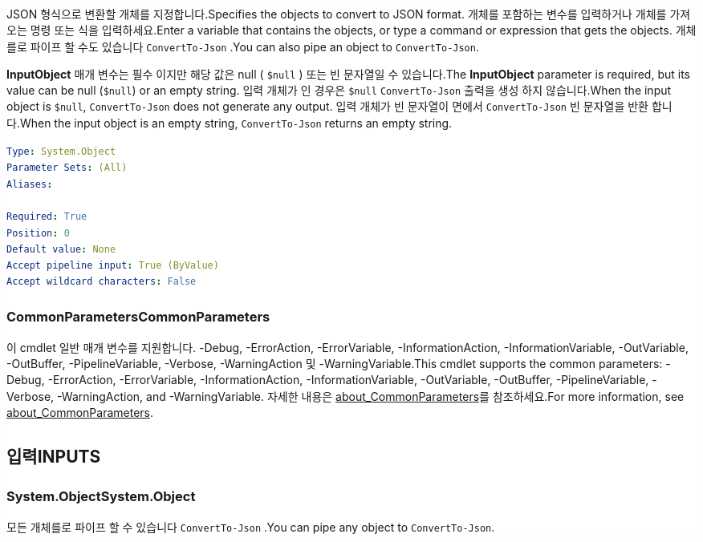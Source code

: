 <span data-ttu-id="9a111-147">JSON 형식으로 변환할 개체를 지정합니다.</span><span class="sxs-lookup"><span data-stu-id="9a111-147">Specifies the objects to convert to JSON format.</span></span> <span data-ttu-id="9a111-148">개체를 포함하는 변수를 입력하거나 개체를 가져오는 명령 또는 식을 입력하세요.</span><span class="sxs-lookup"><span data-stu-id="9a111-148">Enter a variable that contains the objects, or type a command or expression that gets the objects.</span></span> <span data-ttu-id="9a111-149">개체를로 파이프 할 수도 있습니다 `ConvertTo-Json` .</span><span class="sxs-lookup"><span data-stu-id="9a111-149">You can also pipe an object to `ConvertTo-Json`.</span></span>

<span data-ttu-id="9a111-150">**InputObject** 매개 변수는 필수 이지만 해당 값은 null ( `$null` ) 또는 빈 문자열일 수 있습니다.</span><span class="sxs-lookup"><span data-stu-id="9a111-150">The **InputObject** parameter is required, but its value can be null (`$null`) or an empty string.</span></span>
<span data-ttu-id="9a111-151">입력 개체가 인 경우은 `$null` `ConvertTo-Json` 출력을 생성 하지 않습니다.</span><span class="sxs-lookup"><span data-stu-id="9a111-151">When the input object is `$null`, `ConvertTo-Json` does not generate any output.</span></span> <span data-ttu-id="9a111-152">입력 개체가 빈 문자열이 면에서 `ConvertTo-Json` 빈 문자열을 반환 합니다.</span><span class="sxs-lookup"><span data-stu-id="9a111-152">When the input object is an empty string, `ConvertTo-Json` returns an empty string.</span></span>

```yaml
Type: System.Object
Parameter Sets: (All)
Aliases:

Required: True
Position: 0
Default value: None
Accept pipeline input: True (ByValue)
Accept wildcard characters: False
```

### <span data-ttu-id="9a111-153">CommonParameters</span><span class="sxs-lookup"><span data-stu-id="9a111-153">CommonParameters</span></span>

<span data-ttu-id="9a111-154">이 cmdlet 일반 매개 변수를 지원합니다. -Debug, -ErrorAction, -ErrorVariable, -InformationAction, -InformationVariable, -OutVariable, -OutBuffer, -PipelineVariable, -Verbose, -WarningAction 및 -WarningVariable.</span><span class="sxs-lookup"><span data-stu-id="9a111-154">This cmdlet supports the common parameters: -Debug, -ErrorAction, -ErrorVariable, -InformationAction, -InformationVariable, -OutVariable, -OutBuffer, -PipelineVariable, -Verbose, -WarningAction, and -WarningVariable.</span></span> <span data-ttu-id="9a111-155">자세한 내용은 [about_CommonParameters](../Microsoft.PowerShell.Core/About/about_CommonParameters.md)를 참조하세요.</span><span class="sxs-lookup"><span data-stu-id="9a111-155">For more information, see [about_CommonParameters](../Microsoft.PowerShell.Core/About/about_CommonParameters.md).</span></span>

## <span data-ttu-id="9a111-156">입력</span><span class="sxs-lookup"><span data-stu-id="9a111-156">INPUTS</span></span>

### <span data-ttu-id="9a111-157">System.Object</span><span class="sxs-lookup"><span data-stu-id="9a111-157">System.Object</span></span>

<span data-ttu-id="9a111-158">모든 개체를로 파이프 할 수 있습니다 `ConvertTo-Json` .</span><span class="sxs-lookup"><span data-stu-id="9a111-158">You can pipe any object to `ConvertTo-Json`.</span></span>

